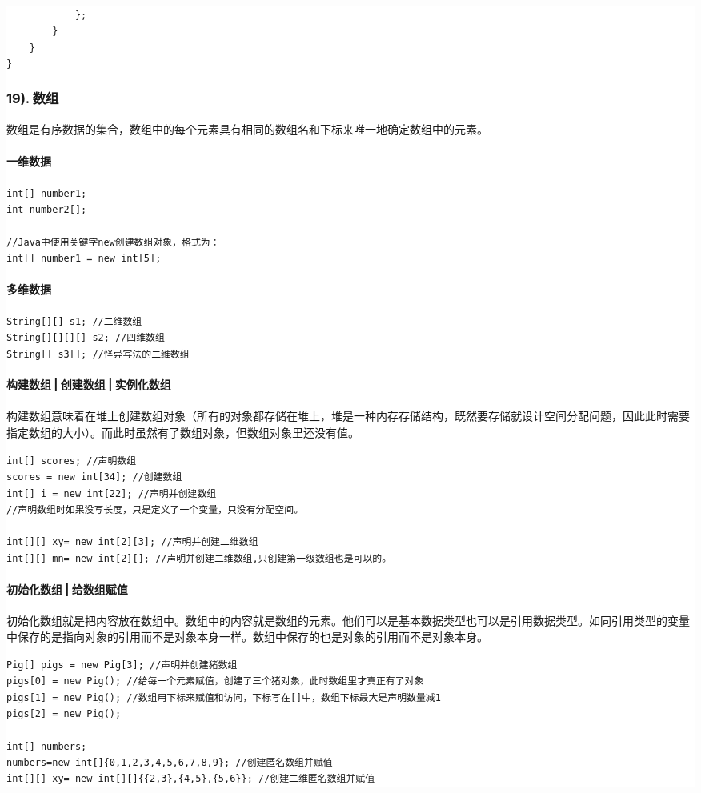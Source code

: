 ```{java}
            };
        }
    }
}
```

### 19). 数组
数组是有序数据的集合，数组中的每个元素具有相同的数组名和下标来唯一地确定数组中的元素。

#### 一维数据

```{java}
int[] number1;
int number2[];

//Java中使用关键字new创建数组对象，格式为：
int[] number1 = new int[5];
```

#### 多维数据

```{java}
String[][] s1; //二维数组
String[][][][] s2; //四维数组
String[] s3[]; //怪异写法的二维数组
```

#### 构建数组 | 创建数组 | 实例化数组
构建数组意味着在堆上创建数组对象（所有的对象都存储在堆上，堆是一种内存存储结构，既然要存储就设计空间分配问题，因此此时需要指定数组的大小）。而此时虽然有了数组对象，但数组对象里还没有值。

```{java}
int[] scores; //声明数组  
scores = new int[34]; //创建数组  
int[] i = new int[22]; //声明并创建数组  
//声明数组时如果没写长度，只是定义了一个变量，只没有分配空间。

int[][] xy= new int[2][3]; //声明并创建二维数组  
int[][] mn= new int[2][]; //声明并创建二维数组,只创建第一级数组也是可以的。
```

#### 初始化数组 | 给数组赋值
初始化数组就是把内容放在数组中。数组中的内容就是数组的元素。他们可以是基本数据类型也可以是引用数据类型。如同引用类型的变量中保存的是指向对象的引用而不是对象本身一样。数组中保存的也是对象的引用而不是对象本身。

```{java}
Pig[] pigs = new Pig[3]; //声明并创建猪数组
pigs[0] = new Pig(); //给每一个元素赋值，创建了三个猪对象，此时数组里才真正有了对象
pigs[1] = new Pig(); //数组用下标来赋值和访问，下标写在[]中，数组下标最大是声明数量减1
pigs[2] = new Pig();

int[] numbers;
numbers=new int[]{0,1,2,3,4,5,6,7,8,9}; //创建匿名数组并赋值
int[][] xy= new int[][]{{2,3},{4,5},{5,6}}; //创建二维匿名数组并赋值
```
